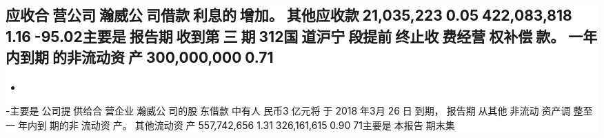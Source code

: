 应收合
营公司
瀚威公
司借款
利息的
增加。
其他应收款
21,035,223
0.05
422,083,818
1.16
-95.02主要是
报告期
收到第
三
期
312国
道沪宁
段提前
终止收
费经营
权补偿
款。
一年内到期
的非流动资
产
300,000,000
0.71
-
-
-主要是
公司提
供给合
营企业
瀚威公
司的股
东借款
中有人
民币3
亿元将
于
2018
年3月
26
日
到期，
报告期
从其他
非流动
资产调
整至一
年内到
期的非
流动资
产。
其他流动资
产
557,742,656
1.31
326,161,615
0.90
71主要是
本报告
期末集